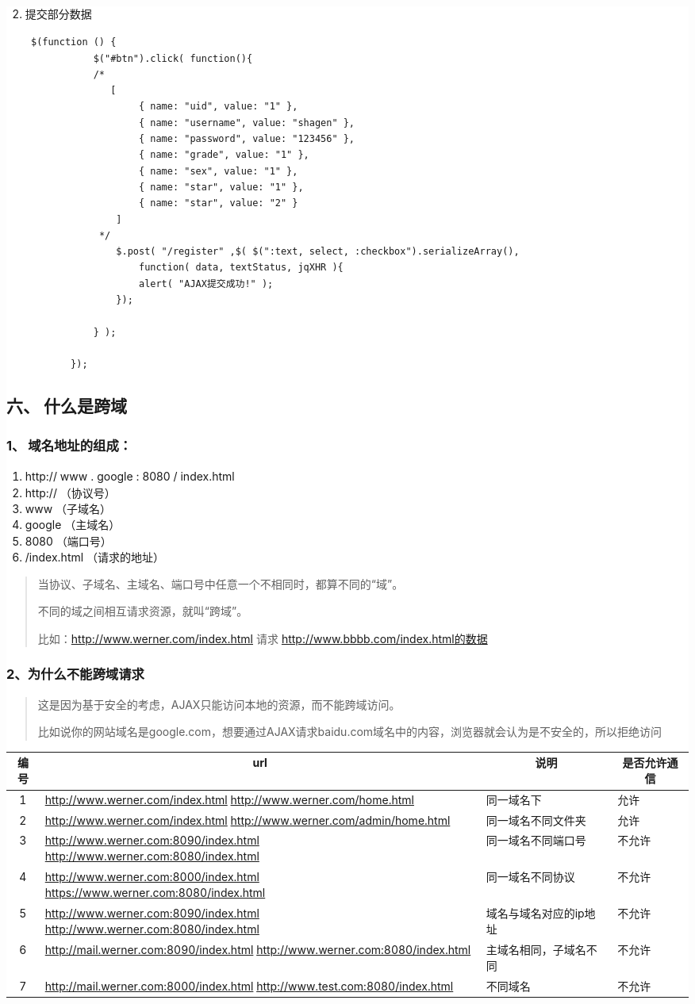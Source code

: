 2. 提交部分数据

   ```
    $(function () {
               $("#btn").click( function(){
               /*
                  [
                       { name: "uid", value: "1" },
                       { name: "username", value: "shagen" },
                       { name: "password", value: "123456" },
                       { name: "grade", value: "1" },
                       { name: "sex", value: "1" },
                       { name: "star", value: "1" },
                       { name: "star", value: "2" }
                   ]
                */
                   $.post( "/register" ,$( $(":text, select, :checkbox").serializeArray(),
                       function( data, textStatus, jqXHR ){
                       alert( "AJAX提交成功!" );
                   });

               } );

           }); 
   ```

## 六、 什么是跨域

### 1、 域名地址的组成：

1. http:// www . google : 8080 / index.html
2. http:// （协议号）
3. www  （子域名）
4. google （主域名）
5. 8080 （端口号）
6. /index.html （请求的地址）

> 当协议、子域名、主域名、端口号中任意一个不相同时，都算不同的“域”。
>
> 不同的域之间相互请求资源，就叫“跨域”。
>
> 比如：http://www.werner.com/index.html 请求 http://www.bbbb.com/index.html的数据 

### 2、为什么不能跨域请求

> 这是因为基于安全的考虑，AJAX只能访问本地的资源，而不能跨域访问。
>
> 比如说你的网站域名是google.com，想要通过AJAX请求baidu.com域名中的内容，浏览器就会认为是不安全的，所以拒绝访问

|  编号  | url                                      | 说明           | 是否允许通信 |
| :--: | ---------------------------------------- | ------------ | ------ |
|  1   | http://www.werner.com/index.html                                                    http://www.werner.com/home.html | 同一域名下        | 允许     |
|  2   | http://www.werner.com/index.html                                                    http://www.werner.com/admin/home.html | 同一域名不同文件夹    | 允许     |
|  3   | http://www.werner.com:8090/index.html                                             http://www.werner.com:8080/index.html | 同一域名不同端口号    | 不允许    |
|  4   | http://www.werner.com:8000/index.html                                             https://www.werner.com:8080/index.html | 同一域名不同协议     | 不允许    |
|  5   | http://www.werner.com:8090/index.html                                             http://www.werner.com:8080/index.html | 域名与域名对应的ip地址 | 不允许    |
|  6   | http://mail.werner.com:8090/index.html                                             http://www.werner.com:8080/index.html | 主域名相同，子域名不同  | 不允许    |
|  7   | http://mail.werner.com:8000/index.html                                             http://www.test.com:8080/index.html | 不同域名         | 不允许    |
